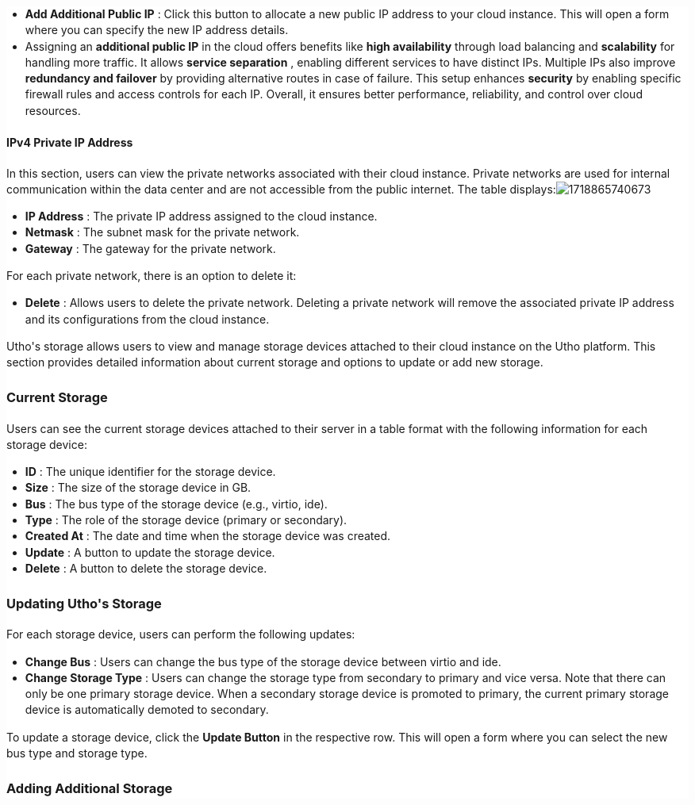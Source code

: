 * **Add Additional Public IP** : Click this button to allocate a new public IP address to your cloud instance. This will open a form where you can specify the new IP address details.
* Assigning an **additional public IP** in the cloud offers benefits like **high availability** through load balancing and **scalability** for handling more traffic. It allows  **service separation** , enabling different services to have distinct IPs. Multiple IPs also improve **redundancy and failover** by providing alternative routes in case of failure. This setup enhances **security** by enabling specific firewall rules and access controls for each IP. Overall, it ensures better performance, reliability, and control over cloud resources.

#### IPv4 Private IP Address

In this section, users can view the private networks associated with their cloud instance. Private networks are used for internal communication within the data center and are not accessible from the public internet. The table displays:![1718865740673](image/index/1718865740673.png)

* **IP Address** : The private IP address assigned to the cloud instance.
* **Netmask** : The subnet mask for the private network.
* **Gateway** : The gateway for the private network.

For each private network, there is an option to delete it:

* **Delete** : Allows users to delete the private network. Deleting a private network will remove the associated private IP address and its configurations from the cloud instance.

Utho's storage allows users to view and manage storage devices attached to their cloud instance on the Utho platform. This section provides detailed information about current storage and options to update or add new storage.

### Current Storage

Users can see the current storage devices attached to their server in a table format with the following information for each storage device:

* **ID** : The unique identifier for the storage device.
* **Size** : The size of the storage device in GB.
* **Bus** : The bus type of the storage device (e.g., virtio, ide).
* **Type** : The role of the storage device (primary or secondary).
* **Created At** : The date and time when the storage device was created.
* **Update** : A button to update the storage device.
* **Delete** : A button to delete the storage device.

### Updating Utho's Storage

For each storage device, users can perform the following updates:

* **Change Bus** : Users can change the bus type of the storage device between virtio and ide.
* **Change Storage Type** : Users can change the storage type from secondary to primary and vice versa. Note that there can only be one primary storage device. When a secondary storage device is promoted to primary, the current primary storage device is automatically demoted to secondary.

To update a storage device, click the **Update Button** in the respective row. This will open a form where you can select the new bus type and storage type.

### Adding Additional Storage
